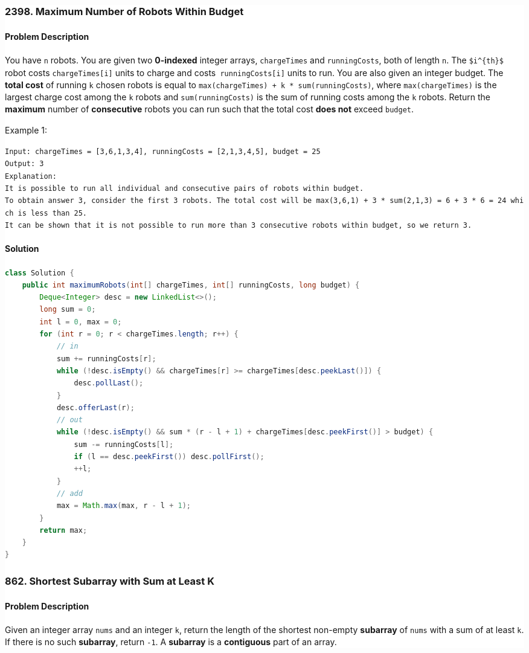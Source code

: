 ### 2398. Maximum Number of Robots Within Budget
#### Problem Description
You have `n` robots. You are given two **0-indexed** integer arrays, `chargeTimes` and `runningCosts`, both of length `n`. The `$i^{th}$` robot costs `chargeTimes[i]` units to charge and costs` runningCosts[i]` units to run. You are also given an integer budget.
The **total cost** of running `k` chosen robots is equal to `max(chargeTimes) + k * sum(runningCosts)`, where `max(chargeTimes)` is the largest charge cost among the `k` robots and `sum(runningCosts)` is the sum of running costs among the `k` robots.
Return the **maximum** number of **consecutive** robots you can run such that the total cost **does not** exceed `budget`.

Example 1:
```
Input: chargeTimes = [3,6,1,3,4], runningCosts = [2,1,3,4,5], budget = 25
Output: 3
Explanation: 
It is possible to run all individual and consecutive pairs of robots within budget.
To obtain answer 3, consider the first 3 robots. The total cost will be max(3,6,1) + 3 * sum(2,1,3) = 6 + 3 * 6 = 24 which is less than 25.
It can be shown that it is not possible to run more than 3 consecutive robots within budget, so we return 3.
```

#### Solution
```java
class Solution {
    public int maximumRobots(int[] chargeTimes, int[] runningCosts, long budget) {
        Deque<Integer> desc = new LinkedList<>();
        long sum = 0;
        int l = 0, max = 0;
        for (int r = 0; r < chargeTimes.length; r++) {
            // in
            sum += runningCosts[r];
            while (!desc.isEmpty() && chargeTimes[r] >= chargeTimes[desc.peekLast()]) {
                desc.pollLast();
            }
            desc.offerLast(r);
            // out
            while (!desc.isEmpty() && sum * (r - l + 1) + chargeTimes[desc.peekFirst()] > budget) {
                sum -= runningCosts[l];
                if (l == desc.peekFirst()) desc.pollFirst();
                ++l;
            }
            // add
            max = Math.max(max, r - l + 1);
        }
        return max;
    }
}
```

### 862. Shortest Subarray with Sum at Least K
#### Problem Description
Given an integer array `nums` and an integer `k`, return the length of the shortest non-empty **subarray** of `nums` with a sum of at least `k`. If there is no such **subarray**, return `-1`.
A **subarray** is a **contiguous** part of an array.
